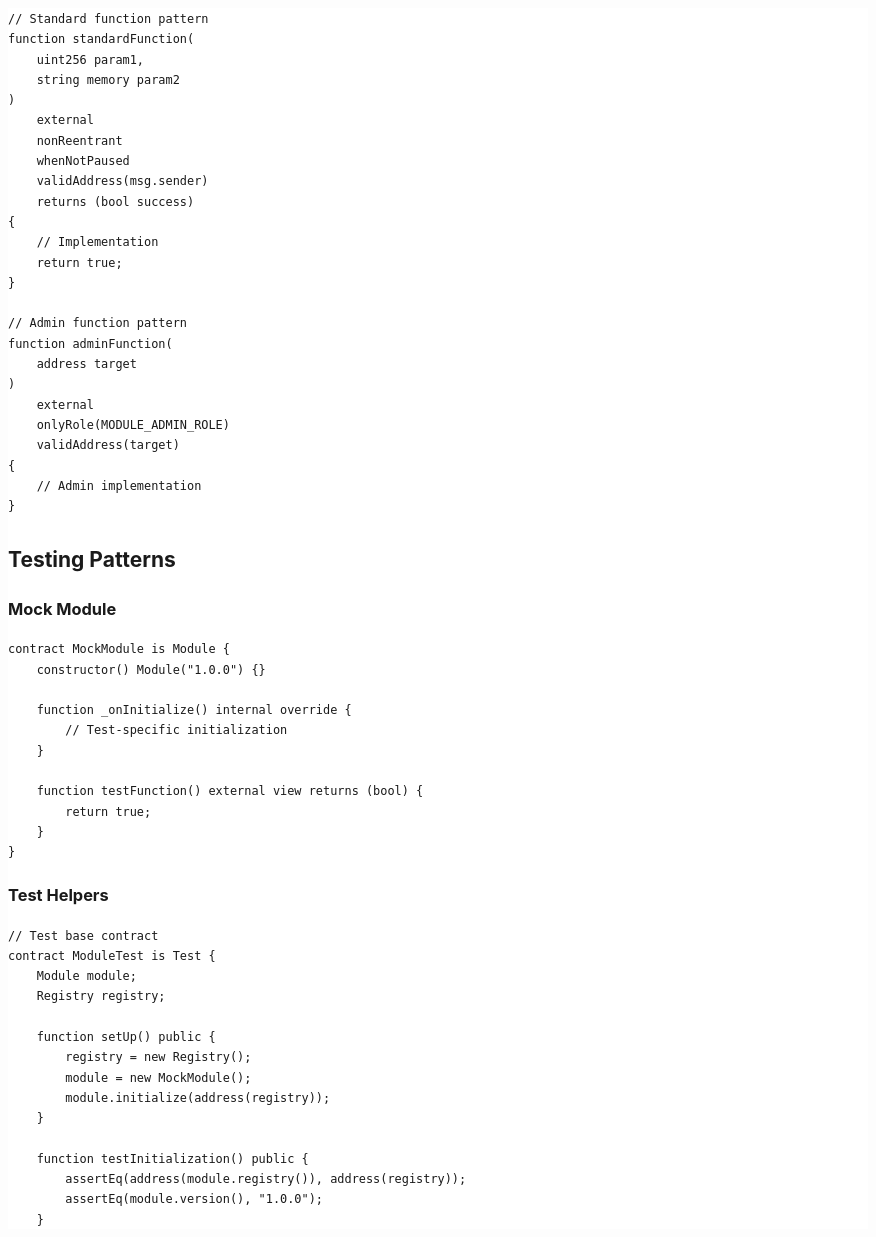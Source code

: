 ```solidity
// Standard function pattern
function standardFunction(
    uint256 param1,
    string memory param2
)
    external
    nonReentrant
    whenNotPaused
    validAddress(msg.sender)
    returns (bool success)
{
    // Implementation
    return true;
}

// Admin function pattern
function adminFunction(
    address target
)
    external
    onlyRole(MODULE_ADMIN_ROLE)
    validAddress(target)
{
    // Admin implementation
}
```

## Testing Patterns

### Mock Module

```solidity
contract MockModule is Module {
    constructor() Module("1.0.0") {}

    function _onInitialize() internal override {
        // Test-specific initialization
    }

    function testFunction() external view returns (bool) {
        return true;
    }
}
```

### Test Helpers

```solidity
// Test base contract
contract ModuleTest is Test {
    Module module;
    Registry registry;

    function setUp() public {
        registry = new Registry();
        module = new MockModule();
        module.initialize(address(registry));
    }

    function testInitialization() public {
        assertEq(address(module.registry()), address(registry));
        assertEq(module.version(), "1.0.0");
    }
```